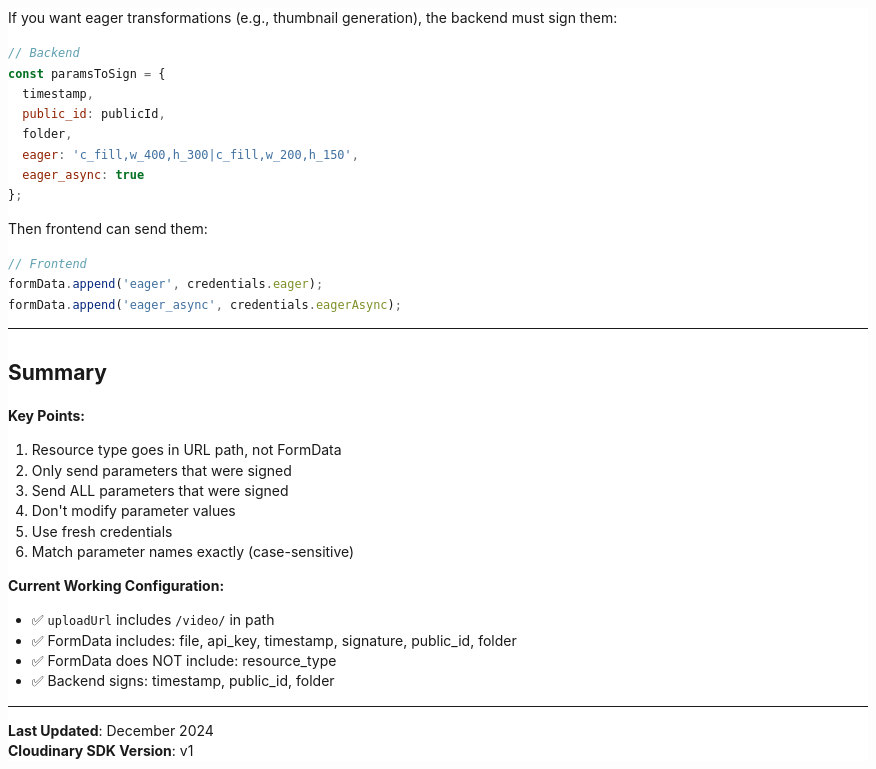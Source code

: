 If you want eager transformations (e.g., thumbnail generation), the backend must sign them:

```javascript
// Backend
const paramsToSign = {
  timestamp,
  public_id: publicId,
  folder,
  eager: 'c_fill,w_400,h_300|c_fill,w_200,h_150',
  eager_async: true
};
```

Then frontend can send them:

```typescript
// Frontend
formData.append('eager', credentials.eager);
formData.append('eager_async', credentials.eagerAsync);
```

---

## Summary

**Key Points:**
1. Resource type goes in URL path, not FormData
2. Only send parameters that were signed
3. Send ALL parameters that were signed
4. Don't modify parameter values
5. Use fresh credentials
6. Match parameter names exactly (case-sensitive)

**Current Working Configuration:**
- ✅ `uploadUrl` includes `/video/` in path
- ✅ FormData includes: file, api_key, timestamp, signature, public_id, folder
- ✅ FormData does NOT include: resource_type
- ✅ Backend signs: timestamp, public_id, folder

---

**Last Updated**: December 2024  
**Cloudinary SDK Version**: v1
